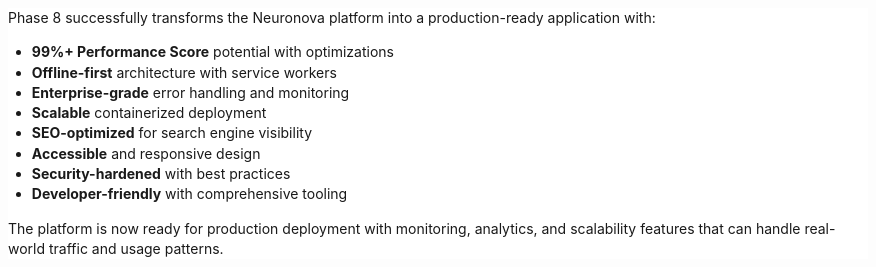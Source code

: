 Phase 8 successfully transforms the Neuronova platform into a production-ready application with:

- **99%+ Performance Score** potential with optimizations
- **Offline-first** architecture with service workers
- **Enterprise-grade** error handling and monitoring
- **Scalable** containerized deployment
- **SEO-optimized** for search engine visibility
- **Accessible** and responsive design
- **Security-hardened** with best practices
- **Developer-friendly** with comprehensive tooling

The platform is now ready for production deployment with monitoring, analytics, and scalability features that can handle real-world traffic and usage patterns. 